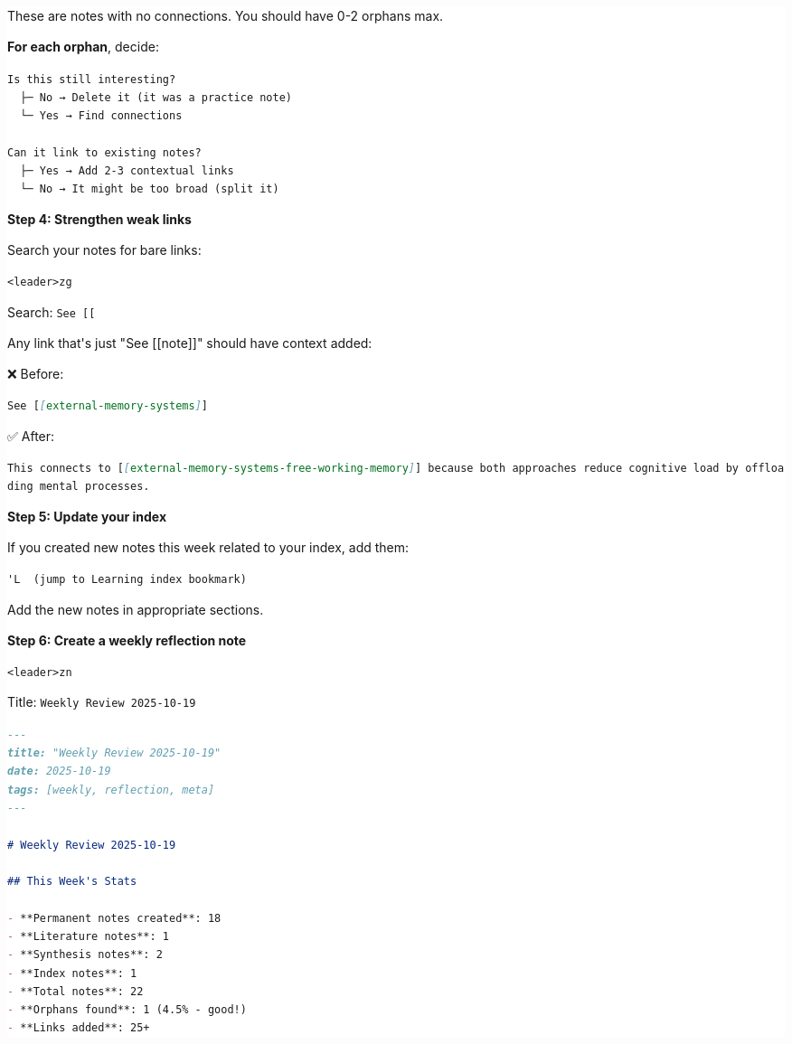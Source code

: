 These are notes with no connections. You should have 0-2 orphans max.

**For each orphan**, decide:

```
Is this still interesting?
  ├─ No → Delete it (it was a practice note)
  └─ Yes → Find connections

Can it link to existing notes?
  ├─ Yes → Add 2-3 contextual links
  └─ No → It might be too broad (split it)
```

**Step 4: Strengthen weak links**

Search your notes for bare links:

```vim
<leader>zg
```

Search: `See [[`

Any link that's just "See \[\[note\]\]" should have context added:

❌ Before:

```markdown
See [[external-memory-systems]]
```

✅ After:

```markdown
This connects to [[external-memory-systems-free-working-memory]] because both approaches reduce cognitive load by offloading mental processes.
```

**Step 5: Update your index**

If you created new notes this week related to your index, add them:

```vim
'L  (jump to Learning index bookmark)
```

Add the new notes in appropriate sections.

**Step 6: Create a weekly reflection note**

```vim
<leader>zn
```

Title: `Weekly Review 2025-10-19`

```markdown
---
title: "Weekly Review 2025-10-19"
date: 2025-10-19
tags: [weekly, reflection, meta]
---

# Weekly Review 2025-10-19

## This Week's Stats

- **Permanent notes created**: 18
- **Literature notes**: 1
- **Synthesis notes**: 2
- **Index notes**: 1
- **Total notes**: 22
- **Orphans found**: 1 (4.5% - good!)
- **Links added**: 25+
```